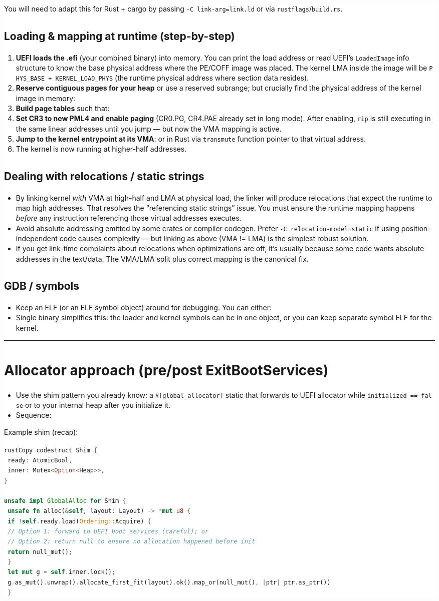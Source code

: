 You will need to adapt this for Rust + cargo by passing `-C link-arg=link.ld` or via `rustflags`/`build.rs`.

## Loading & mapping at runtime (step-by-step)

1. **UEFI loads the .efi** (your combined binary) into memory. You can print the load address or read UEFI’s `LoadedImage` info structure to know the base physical address where the PE/COFF image was placed. The kernel LMA inside the image will be `PHYS_BASE + KERNEL_LOAD_PHYS` (the runtime physical address where section data resides).
2. **Reserve contiguous pages for your heap** or use a reserved subrange; but crucially find the physical address of the kernel image in memory:
3. **Build page tables** such that:
7. **Set CR3 to new PML4 and enable paging** (CR0.PG, CR4.PAE already set in long mode). After enabling, `rip` is still executing in the same linear addresses until you jump — but now the VMA mapping is active.
8. **Jump to the kernel entrypoint at its VMA**: or in Rust via `transmute` function pointer to that virtual address.
9. The kernel is now running at higher-half addresses.

## Dealing with relocations / static strings

- By linking kernel *with* VMA at high-half and LMA at physical load, the linker will produce relocations that expect the runtime to map high addresses. That resolves the “referencing static strings” issue. You must ensure the runtime mapping happens *before* any instruction referencing those virtual addresses executes.
- Avoid absolute addressing emitted by some crates or compiler codegen. Prefer `-C relocation-model=static` if using position-independent code causes complexity — but linking as above (VMA != LMA) is the simplest robust solution.
- If you get link-time complaints about relocations when optimizations are off, it’s usually because some code wants absolute addresses in the text/data. The VMA/LMA split plus correct mapping is the canonical fix.

## GDB / symbols

- Keep an ELF (or an ELF symbol object) around for debugging. You can either:
- Single binary simplifies this: the loader and kernel symbols can be in one object, or you can keep separate symbol ELF for the kernel.

---

# Allocator approach (pre/post ExitBootServices)

- Use the shim pattern you already know: a `#[global_allocator]` static that forwards to UEFI allocator while `initialized == false` or to your internal heap after you initialize it.
- Sequence:

Example shim (recap):

```rust
rustCopy codestruct Shim {
 ready: AtomicBool,
 inner: Mutex<Option<Heap>>,
}

unsafe impl GlobalAlloc for Shim {
 unsafe fn alloc(&self, layout: Layout) -> *mut u8 {
 if !self.ready.load(Ordering::Acquire) {
 // Option 1: forward to UEFI boot services (careful); or
 // Option 2: return null to ensure no allocation happened before init
 return null_mut();
 }
 let mut g = self.inner.lock();
 g.as_mut().unwrap().allocate_first_fit(layout).ok().map_or(null_mut(), |ptr| ptr.as_ptr())
 }
```